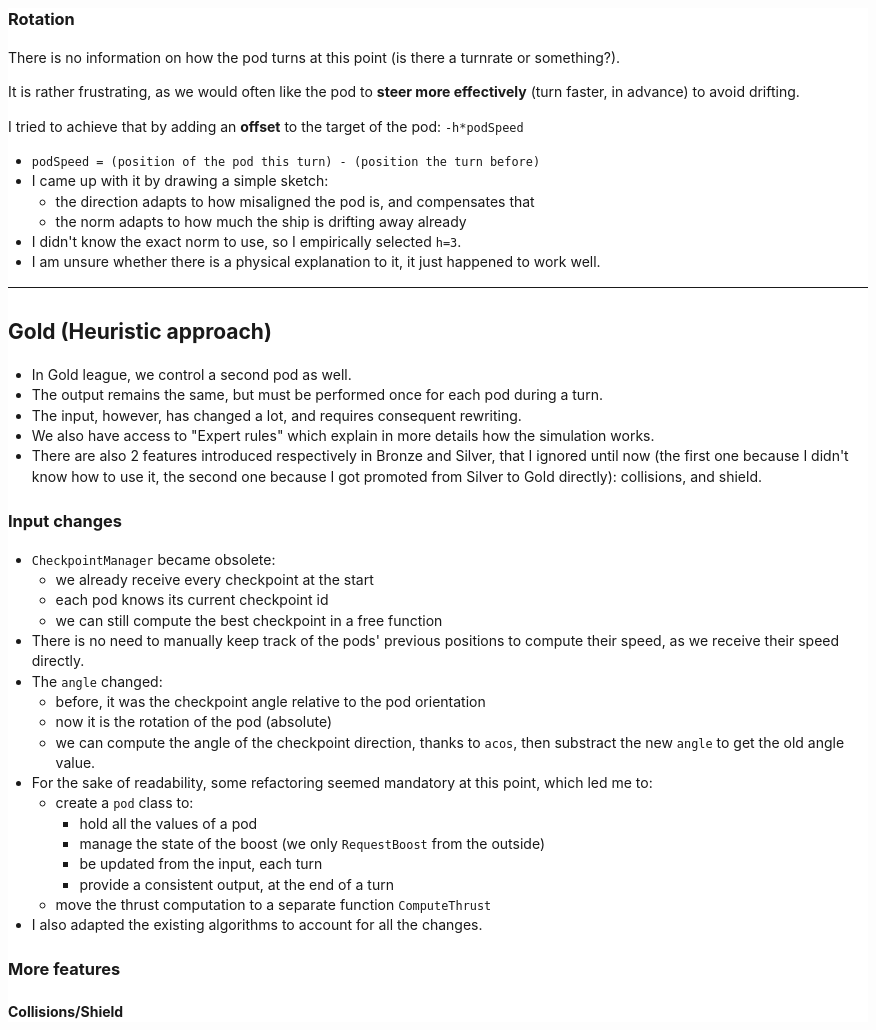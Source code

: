 ### Rotation

There is no information on how the pod turns at this point (is there a turnrate or something?).

It is rather frustrating, as we would often like the pod to **steer more effectively** (turn faster, in advance) to avoid drifting.

I tried to achieve that by adding an **offset** to the target of the pod: `-h*podSpeed`
- `podSpeed = (position of the pod this turn) - (position the turn before)`
- I came up with it by drawing a simple sketch:
  - the direction adapts to how misaligned the pod is, and compensates that
  - the norm adapts to how much the ship is drifting away already
- I didn't know the exact norm to use, so I empirically selected `h=3`.
- I am unsure whether there is a physical explanation to it, it just happened to work well.

---
## Gold (Heuristic approach)

- In Gold league, we control a second pod as well.
- The output remains the same, but must be performed once for each pod during a turn.
- The input, however, has changed a lot, and requires consequent rewriting.
- We also have access to "Expert rules" which explain in more details how the simulation works.
- There are also 2 features introduced respectively in Bronze and Silver, that I ignored until now (the first one because I didn't know how to use it, the second one because I got promoted from Silver to Gold directly): collisions, and shield.

### Input changes

- `CheckpointManager` became obsolete:
  - we already receive every checkpoint at the start
  - each pod knows its current checkpoint id
  - we can still compute the best checkpoint in a free function
- There is no need to manually keep track of the pods' previous positions to compute their speed, as we receive their speed directly.
- The `angle` changed:
  - before, it was the checkpoint angle relative to the pod orientation
  - now it is the rotation of the pod (absolute)
  - we can compute the angle of the checkpoint direction, thanks to `acos`, then substract the new `angle` to get the old angle value.
- For the sake of readability, some refactoring seemed mandatory at this point, which led me to:
  - create a `pod` class to:
    - hold all the values of a pod
    - manage the state of the boost (we only `RequestBoost` from the outside)
    - be updated from the input, each turn
    - provide a consistent output, at the end of a turn
  - move the thrust computation to a separate function `ComputeThrust`
- I also adapted the existing algorithms to account for all the changes.


### More features

#### Collisions/Shield
